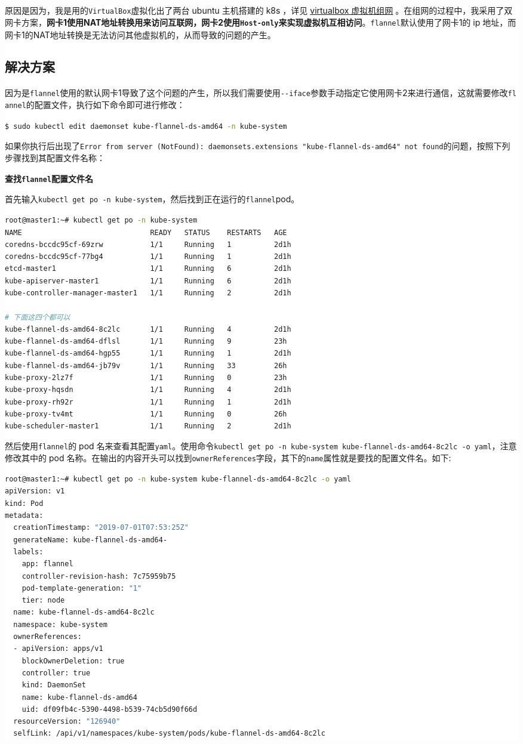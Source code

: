 原因是因为，我是用的`VirtualBox`虚拟化出了两台 ubuntu 主机搭建的 k8s ，详见 [virtualbox 虚拟机组网](https://www.jianshu.com/p/e6684182471b) 。在组网的过程中，我采用了双网卡方案，**网卡1使用NAT地址转换用来访问互联网，网卡2使用`Host-only`来实现虚拟机互相访问**。`flannel`默认使用了网卡1的 ip 地址，而网卡1的NAT地址转换是无法访问其他虚拟机的，从而导致的问题的产生。

## 解决方案

因为是`flannel`使用的默认网卡1导致了这个问题的产生，所以我们需要使用`--iface`参数手动指定它使用网卡2来进行通信，这就需要修改`flannel`的配置文件，执行如下命令即可进行修改：

```bash
$ sudo kubectl edit daemonset kube-flannel-ds-amd64 -n kube-system
```

如果你执行后出现了`Error from server (NotFound): daemonsets.extensions "kube-flannel-ds-amd64" not found`的问题，按照下列步骤找到其配置文件名称：

**查找`flannel`配置文件名**

首先输入`kubectl get po -n kube-system`，然后找到正在运行的`flannel`pod。

```bash
root@master1:~# kubectl get po -n kube-system
NAME                              READY   STATUS    RESTARTS   AGE
coredns-bccdc95cf-69zrw           1/1     Running   1          2d1h
coredns-bccdc95cf-77bg4           1/1     Running   1          2d1h
etcd-master1                      1/1     Running   6          2d1h
kube-apiserver-master1            1/1     Running   6          2d1h
kube-controller-manager-master1   1/1     Running   2          2d1h

# 下面这四个都可以
kube-flannel-ds-amd64-8c2lc       1/1     Running   4          2d1h 
kube-flannel-ds-amd64-dflsl       1/1     Running   9          23h
kube-flannel-ds-amd64-hgp55       1/1     Running   1          2d1h
kube-flannel-ds-amd64-jb79v       1/1     Running   33         26h
kube-proxy-2lz7f                  1/1     Running   0          23h
kube-proxy-hqsdn                  1/1     Running   4          2d1h
kube-proxy-rh92r                  1/1     Running   1          2d1h
kube-proxy-tv4mt                  1/1     Running   0          26h
kube-scheduler-master1            1/1     Running   2          2d1h
```

然后使用`flannel`的 pod 名来查看其配置`yaml`。使用命令`kubectl get po -n kube-system kube-flannel-ds-amd64-8c2lc -o yaml`，注意修改其中的 pod 名称。在输出的内容开头可以找到`ownerReferences`字段，其下的`name`属性就是要找的配置文件名。如下:

```bash
root@master1:~# kubectl get po -n kube-system kube-flannel-ds-amd64-8c2lc -o yaml
apiVersion: v1
kind: Pod
metadata:
  creationTimestamp: "2019-07-01T07:53:25Z"
  generateName: kube-flannel-ds-amd64-
  labels:
    app: flannel
    controller-revision-hash: 7c75959b75
    pod-template-generation: "1"
    tier: node
  name: kube-flannel-ds-amd64-8c2lc
  namespace: kube-system
  ownerReferences:
  - apiVersion: apps/v1
    blockOwnerDeletion: true
    controller: true
    kind: DaemonSet
    name: kube-flannel-ds-amd64
    uid: df09fb4c-5390-4498-b539-74cb5d90f66d
  resourceVersion: "126940"
  selfLink: /api/v1/namespaces/kube-system/pods/kube-flannel-ds-amd64-8c2lc
```